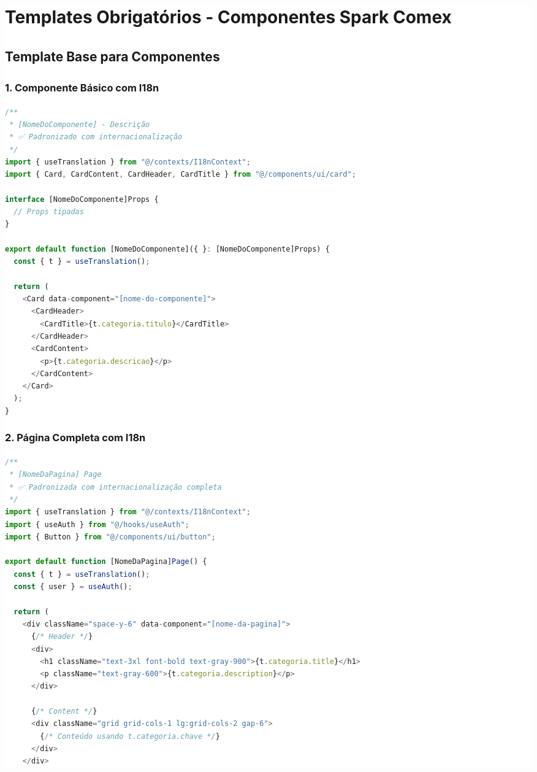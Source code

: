 # Templates Obrigatórios - Componentes Spark Comex

## Template Base para Componentes

### 1. Componente Básico com I18n

```typescript
/**
 * [NomeDoComponente] - Descrição
 * ✅ Padronizado com internacionalização
 */
import { useTranslation } from "@/contexts/I18nContext";
import { Card, CardContent, CardHeader, CardTitle } from "@/components/ui/card";

interface [NomeDoComponente]Props {
  // Props tipadas
}

export default function [NomeDoComponente]({ }: [NomeDoComponente]Props) {
  const { t } = useTranslation();

  return (
    <Card data-component="[nome-do-componente]">
      <CardHeader>
        <CardTitle>{t.categoria.titulo}</CardTitle>
      </CardHeader>
      <CardContent>
        <p>{t.categoria.descricao}</p>
      </CardContent>
    </Card>
  );
}
```

### 2. Página Completa com I18n

```typescript
/**
 * [NomeDaPagina] Page
 * ✅ Padronizada com internacionalização completa
 */
import { useTranslation } from "@/contexts/I18nContext";
import { useAuth } from "@/hooks/useAuth";
import { Button } from "@/components/ui/button";

export default function [NomeDaPagina]Page() {
  const { t } = useTranslation();
  const { user } = useAuth();

  return (
    <div className="space-y-6" data-component="[nome-da-pagina]">
      {/* Header */}
      <div>
        <h1 className="text-3xl font-bold text-gray-900">{t.categoria.title}</h1>
        <p className="text-gray-600">{t.categoria.description}</p>
      </div>

      {/* Content */}
      <div className="grid grid-cols-1 lg:grid-cols-2 gap-6">
        {/* Conteúdo usando t.categoria.chave */}
      </div>
    </div>
```